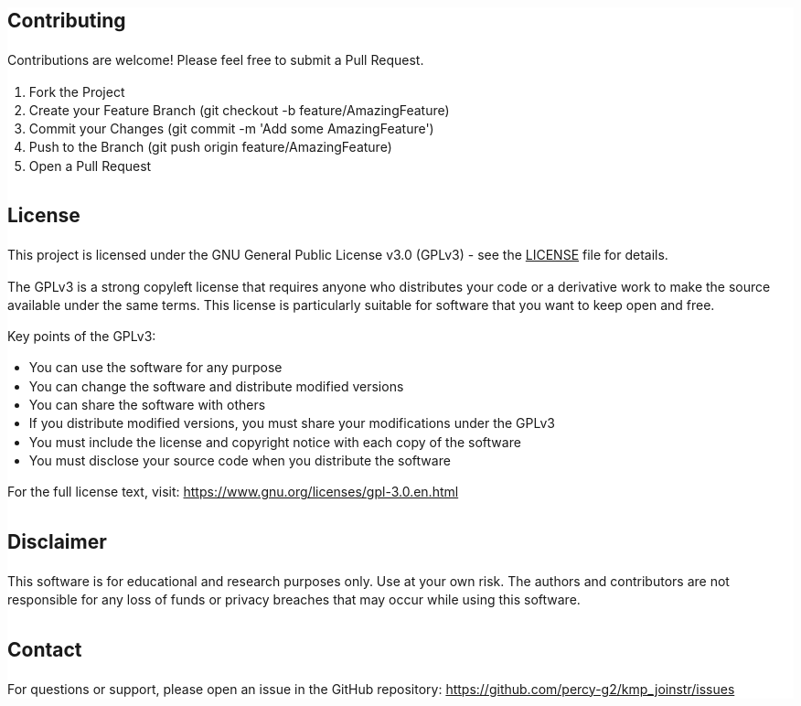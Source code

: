 ## Contributing

Contributions are welcome! Please feel free to submit a Pull Request.

1. Fork the Project
2. Create your Feature Branch (git checkout -b feature/AmazingFeature)
3. Commit your Changes (git commit -m 'Add some AmazingFeature')
4. Push to the Branch (git push origin feature/AmazingFeature)
5. Open a Pull Request

## License

This project is licensed under the GNU General Public License v3.0 (GPLv3) - see the [LICENSE](LICENSE) file for details.

The GPLv3 is a strong copyleft license that requires anyone who distributes your code or a derivative work to make the source available under the same terms. This license is particularly suitable for software that you want to keep open and free.

Key points of the GPLv3:
- You can use the software for any purpose
- You can change the software and distribute modified versions
- You can share the software with others
- If you distribute modified versions, you must share your modifications under the GPLv3
- You must include the license and copyright notice with each copy of the software
- You must disclose your source code when you distribute the software

For the full license text, visit: https://www.gnu.org/licenses/gpl-3.0.en.html

## Disclaimer

This software is for educational and research purposes only. Use at your own risk. The authors and contributors are not responsible for any loss of funds or privacy breaches that may occur while using this software.

## Contact

For questions or support, please open an issue in the GitHub repository: https://github.com/percy-g2/kmp_joinstr/issues

